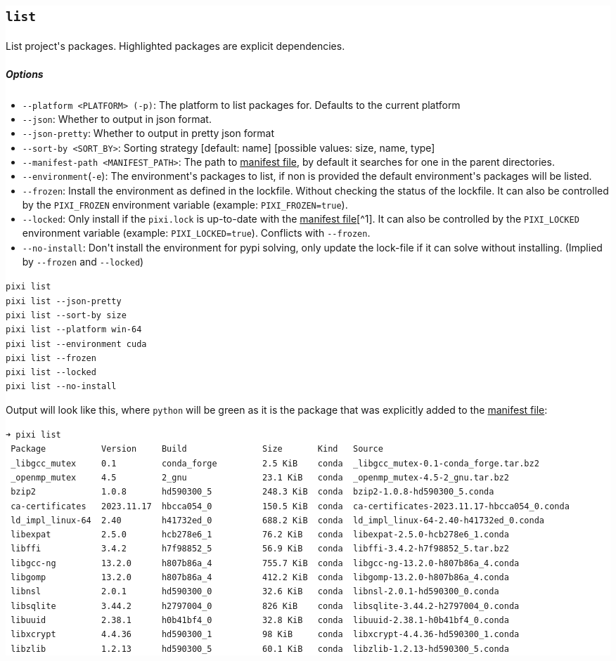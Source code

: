 ## `list`

List project's packages. Highlighted packages are explicit dependencies.

##### Options

- `--platform <PLATFORM> (-p)`: The platform to list packages for. Defaults to the current platform
- `--json`: Whether to output in json format.
- `--json-pretty`: Whether to output in pretty json format
- `--sort-by <SORT_BY>`: Sorting strategy [default: name] [possible values: size, name, type]
- `--manifest-path <MANIFEST_PATH>`: The path to [manifest file](configuration.md), by default it searches for one in the parent directories.
- `--environment`(`-e`): The environment's packages to list, if non is provided the default environment's packages will be listed.
- `--frozen`: Install the environment as defined in the lockfile. Without checking the status of the lockfile. It can also be controlled by the `PIXI_FROZEN` environment variable (example: `PIXI_FROZEN=true`).
- `--locked`: Only install if the `pixi.lock` is up-to-date with the [manifest file](configuration.md)[^1]. It can also be controlled by the `PIXI_LOCKED` environment variable (example: `PIXI_LOCKED=true`). Conflicts with `--frozen`.
- `--no-install`: Don't install the environment for pypi solving, only update the lock-file if it can solve without installing. (Implied by `--frozen` and `--locked`)

```shell
pixi list
pixi list --json-pretty
pixi list --sort-by size
pixi list --platform win-64
pixi list --environment cuda
pixi list --frozen
pixi list --locked
pixi list --no-install
```
Output will look like this, where `python` will be green as it is the package that was explicitly added to the [manifest file](configuration.md):

```shell
➜ pixi list
 Package           Version     Build               Size       Kind   Source
 _libgcc_mutex     0.1         conda_forge         2.5 KiB    conda  _libgcc_mutex-0.1-conda_forge.tar.bz2
 _openmp_mutex     4.5         2_gnu               23.1 KiB   conda  _openmp_mutex-4.5-2_gnu.tar.bz2
 bzip2             1.0.8       hd590300_5          248.3 KiB  conda  bzip2-1.0.8-hd590300_5.conda
 ca-certificates   2023.11.17  hbcca054_0          150.5 KiB  conda  ca-certificates-2023.11.17-hbcca054_0.conda
 ld_impl_linux-64  2.40        h41732ed_0          688.2 KiB  conda  ld_impl_linux-64-2.40-h41732ed_0.conda
 libexpat          2.5.0       hcb278e6_1          76.2 KiB   conda  libexpat-2.5.0-hcb278e6_1.conda
 libffi            3.4.2       h7f98852_5          56.9 KiB   conda  libffi-3.4.2-h7f98852_5.tar.bz2
 libgcc-ng         13.2.0      h807b86a_4          755.7 KiB  conda  libgcc-ng-13.2.0-h807b86a_4.conda
 libgomp           13.2.0      h807b86a_4          412.2 KiB  conda  libgomp-13.2.0-h807b86a_4.conda
 libnsl            2.0.1       hd590300_0          32.6 KiB   conda  libnsl-2.0.1-hd590300_0.conda
 libsqlite         3.44.2      h2797004_0          826 KiB    conda  libsqlite-3.44.2-h2797004_0.conda
 libuuid           2.38.1      h0b41bf4_0          32.8 KiB   conda  libuuid-2.38.1-h0b41bf4_0.conda
 libxcrypt         4.4.36      hd590300_1          98 KiB     conda  libxcrypt-4.4.36-hd590300_1.conda
 libzlib           1.2.13      hd590300_5          60.1 KiB   conda  libzlib-1.2.13-hd590300_5.conda
```